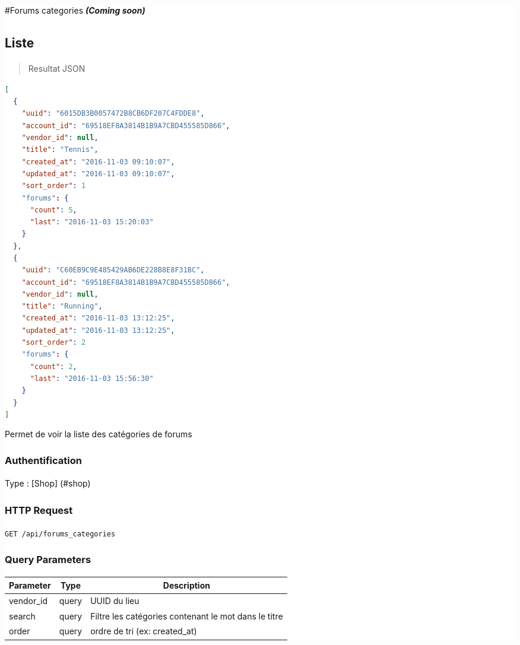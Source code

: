 #Forums categories
***(Coming soon)***
## Liste

>  Resultat JSON

```json
[
  {
    "uuid": "6015DB3B0057472B8CB6DF207C4FDDE8",
    "account_id": "69518EF8A3814B1B9A7CBD455585D866",
    "vendor_id": null,
    "title": "Tennis",
    "created_at": "2016-11-03 09:10:07",
    "updated_at": "2016-11-03 09:10:07",
    "sort_order": 1
    "forums": {
      "count": 5,
      "last": "2016-11-03 15:20:03"
    }
  },
  {
    "uuid": "C60EB9C9E485429AB6DE228B8E8F31BC",
    "account_id": "69518EF8A3814B1B9A7CBD455585D866",
    "vendor_id": null,
    "title": "Running",
    "created_at": "2016-11-03 13:12:25",
    "updated_at": "2016-11-03 13:12:25",
    "sort_order": 2
    "forums": {
      "count": 2,
      "last": "2016-11-03 15:56:30"
    }
  }
]
```

Permet de voir la liste des catégories de forums

### Authentification

Type : [Shop] (#shop)

### HTTP Request

`GET /api/forums_categories`

### Query Parameters

Parameter | Type | Description
--------- | --------- | -----------
vendor_id | query | UUID du lieu
search | query | Filtre les catégories contenant le mot dans le titre
order | query | ordre de tri (ex: created_at)
